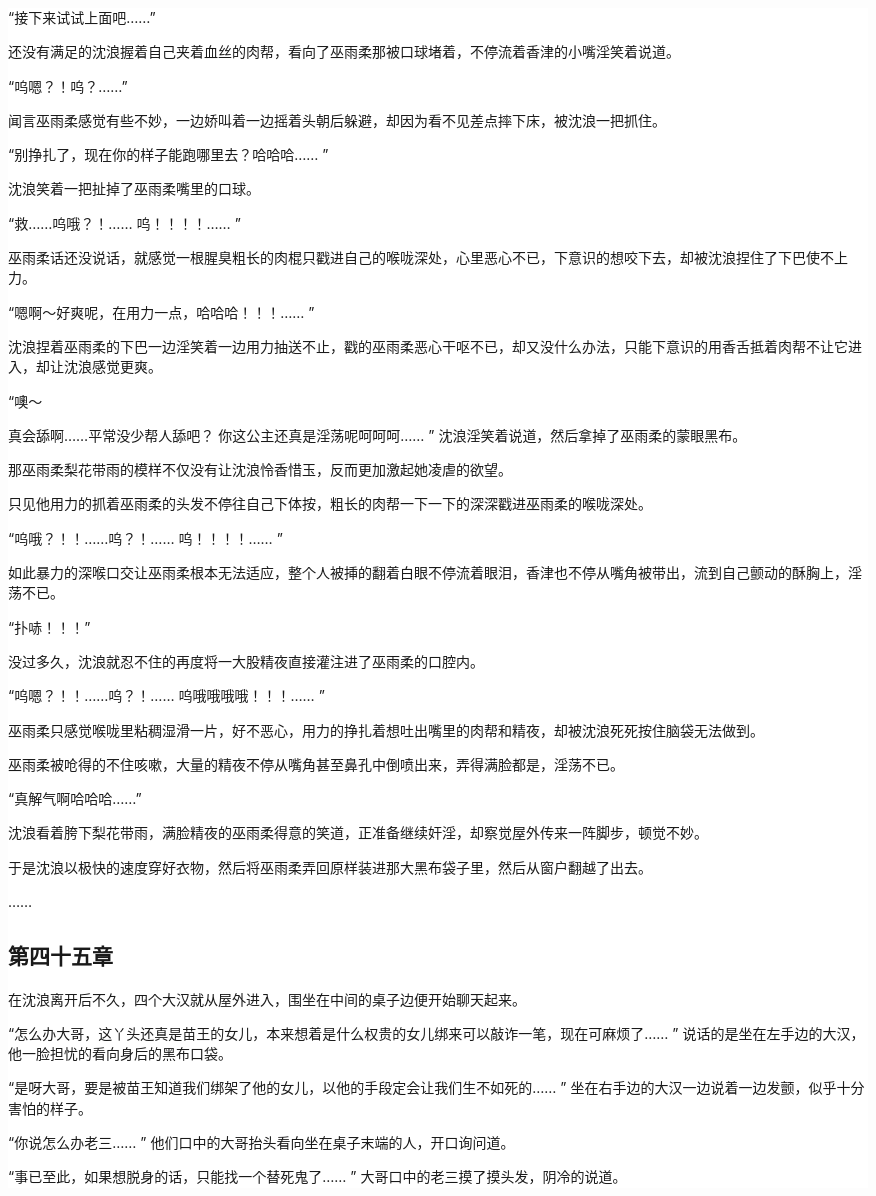 “接下来试试上面吧……”

还没有满足的沈浪握着自己夹着血丝的肉帮，看向了巫雨柔那被口球堵着，不停流着香津的小嘴淫笑着说道。

“呜嗯？！呜？……”

闻言巫雨柔感觉有些不妙，一边娇叫着一边摇着头朝后躲避，却因为看不见差点摔下床，被沈浪一把抓住。

“别挣扎了，现在你的样子能跑哪里去？哈哈哈…… ”

沈浪笑着一把扯掉了巫雨柔嘴里的口球。

“救……呜哦？！…… 呜！！！！…… ”

巫雨柔话还没说话，就感觉一根腥臭粗长的肉棍只戳进自己的喉咙深处，心里恶心不已，下意识的想咬下去，却被沈浪捏住了下巴使不上力。

“嗯啊～好爽呢，在用力一点，哈哈哈！！！…… ”

沈浪捏着巫雨柔的下巴一边淫笑着一边用力抽送不止，戳的巫雨柔恶心干呕不已，却又没什么办法，只能下意识的用香舌抵着肉帮不让它进入，却让沈浪感觉更爽。

“噢～

真会舔啊……平常没少帮人舔吧？  你这公主还真是淫荡呢呵呵呵…… ”
沈浪淫笑着说道，然后拿掉了巫雨柔的蒙眼黑布。

那巫雨柔梨花带雨的模样不仅没有让沈浪怜香惜玉，反而更加激起她凌虐的欲望。

只见他用力的抓着巫雨柔的头发不停往自己下体按，粗长的肉帮一下一下的深深戳进巫雨柔的喉咙深处。

“呜哦？！！……呜？！…… 呜！！！！…… ”

如此暴力的深喉口交让巫雨柔根本无法适应，整个人被挿的翻着白眼不停流着眼泪，香津也不停从嘴角被带出，流到自己颤动的酥胸上，淫荡不已。

“扑哧！！！”

没过多久，沈浪就忍不住的再度将一大股精夜直接灌注进了巫雨柔的口腔内。

“呜嗯？！！……呜？！…… 呜哦哦哦哦！！！…… ”

巫雨柔只感觉喉咙里粘稠湿滑一片，好不恶心，用力的挣扎着想吐出嘴里的肉帮和精夜，却被沈浪死死按住脑袋无法做到。

巫雨柔被呛得的不住咳嗽，大量的精夜不停从嘴角甚至鼻孔中倒喷出来，弄得满脸都是，淫荡不已。

“真解气啊哈哈哈……”

沈浪看着胯下梨花带雨，满脸精夜的巫雨柔得意的笑道，正准备继续奸淫，却察觉屋外传来一阵脚步，顿觉不妙。

于是沈浪以极快的速度穿好衣物，然后将巫雨柔弄回原样装进那大黑布袋子里，然后从窗户翻越了出去。

……


## 第四十五章

在沈浪离开后不久，四个大汉就从屋外进入，围坐在中间的桌子边便开始聊天起来。

“怎么办大哥，这丫头还真是苗王的女儿，本来想着是什么权贵的女儿绑来可以敲诈一笔，现在可麻烦了…… ” 说话的是坐在左手边的大汉，他一脸担忧的看向身后的黑布口袋。

“是呀大哥，要是被苗王知道我们绑架了他的女儿，以他的手段定会让我们生不如死的…… ” 坐在右手边的大汉一边说着一边发颤，似乎十分害怕的样子。

“你说怎么办老三…… ” 他们口中的大哥抬头看向坐在桌子末端的人，开口询问道。

“事已至此，如果想脱身的话，只能找一个替死鬼了…… ” 大哥口中的老三摸了摸头发，阴冷的说道。
